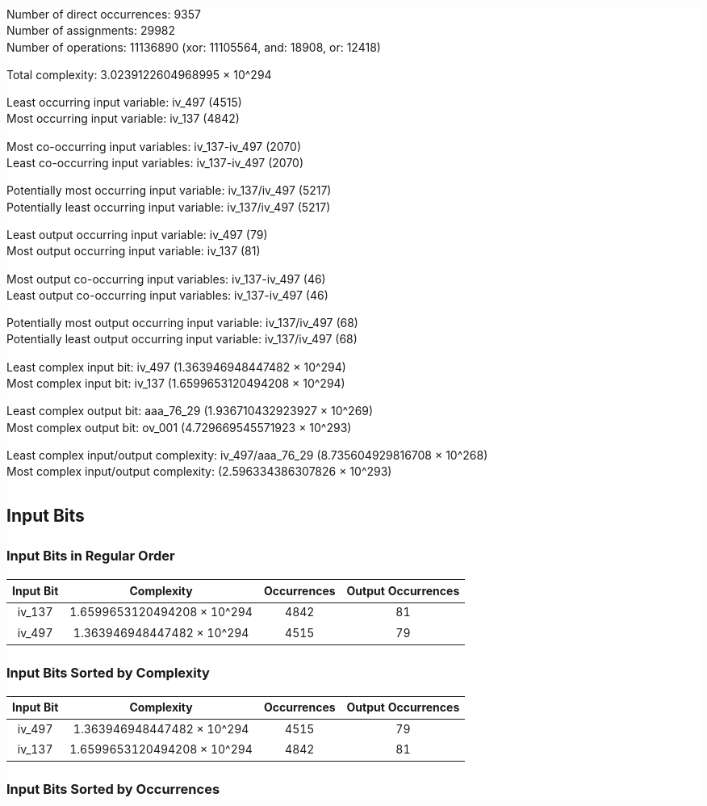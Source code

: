 Number of direct occurrences: 9357  
Number of assignments: 29982  
Number of operations: 11136890
(xor: 11105564,
and: 18908,
or: 12418)

Total complexity: 3.0239122604968995 × 10^294

Least occurring input variable: iv_497 (4515)  
Most occurring input variable: iv_137 (4842)

Most co-occurring input variables: iv_137-iv_497 (2070)  
Least co-occurring input variables: iv_137-iv_497 (2070)

Potentially most occurring input variable: iv_137/iv_497 (5217)  
Potentially least occurring input variable: iv_137/iv_497 (5217)

Least output occurring input variable: iv_497 (79)  
Most output occurring input variable: iv_137 (81)

Most output co-occurring input variables: iv_137-iv_497 (46)  
Least output co-occurring input variables: iv_137-iv_497 (46)

Potentially most output occurring input variable: iv_137/iv_497 (68)  
Potentially least output occurring input variable: iv_137/iv_497 (68)

Least complex input bit: iv_497 (1.363946948447482 × 10^294)  
Most complex input bit: iv_137 (1.6599653120494208 × 10^294)

Least complex output bit: aaa_76_29 (1.936710432923927 × 10^269)  
Most complex output bit: ov_001 (4.729669545571923 × 10^293)

Least complex input/output complexity: iv_497/aaa_76_29 (8.735604929816708 × 10^268)  
Most complex input/output complexity:  (2.596334386307826 × 10^293)

## Input Bits

### Input Bits in Regular Order

| Input Bit | Complexity | Occurrences | Output Occurrences |
|:---------:|:----------:|:-----------:|:------------------:|
| iv_137 | 1.6599653120494208 × 10^294 | 4842 | 81 |
| iv_497 | 1.363946948447482 × 10^294 | 4515 | 79 |

### Input Bits Sorted by Complexity

| Input Bit | Complexity | Occurrences | Output Occurrences |
|:---------:|:----------:|:-----------:|:------------------:|
| iv_497 | 1.363946948447482 × 10^294 | 4515 | 79 |
| iv_137 | 1.6599653120494208 × 10^294 | 4842 | 81 |

### Input Bits Sorted by Occurrences
